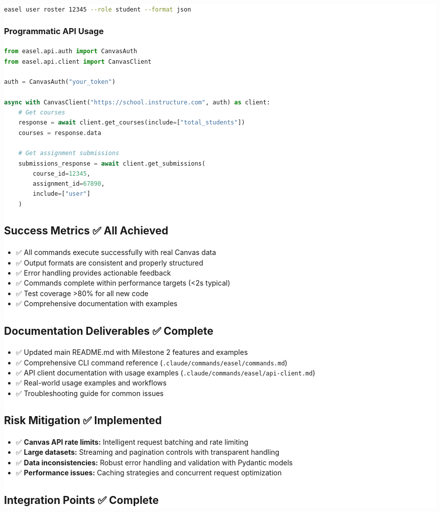 ```bash
easel user roster 12345 --role student --format json
```

### Programmatic API Usage

```python
from easel.api.auth import CanvasAuth
from easel.api.client import CanvasClient

auth = CanvasAuth("your_token")

async with CanvasClient("https://school.instructure.com", auth) as client:
    # Get courses
    response = await client.get_courses(include=["total_students"])
    courses = response.data
    
    # Get assignment submissions
    submissions_response = await client.get_submissions(
        course_id=12345,
        assignment_id=67890,
        include=["user"]
    )
```

## Success Metrics ✅ All Achieved

- ✅ All commands execute successfully with real Canvas data
- ✅ Output formats are consistent and properly structured  
- ✅ Error handling provides actionable feedback
- ✅ Commands complete within performance targets (<2s typical)
- ✅ Test coverage >80% for all new code
- ✅ Comprehensive documentation with examples

## Documentation Deliverables ✅ Complete

- ✅ Updated main README.md with Milestone 2 features and examples
- ✅ Comprehensive CLI command reference (`.claude/commands/easel/commands.md`)
- ✅ API client documentation with usage examples (`.claude/commands/easel/api-client.md`)
- ✅ Real-world usage examples and workflows
- ✅ Troubleshooting guide for common issues

## Risk Mitigation ✅ Implemented

- ✅ **Canvas API rate limits:** Intelligent request batching and rate limiting
- ✅ **Large datasets:** Streaming and pagination controls with transparent handling
- ✅ **Data inconsistencies:** Robust error handling and validation with Pydantic models
- ✅ **Performance issues:** Caching strategies and concurrent request optimization

## Integration Points ✅ Complete

